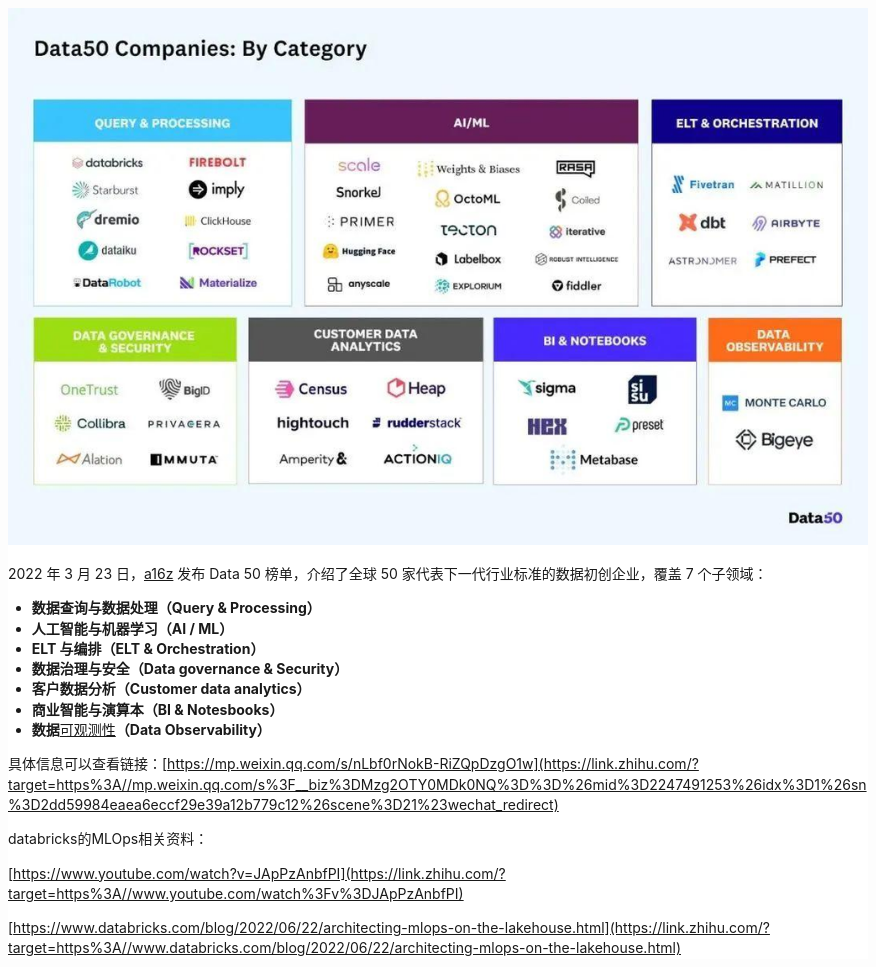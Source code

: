 ![](24_生成式AI时代的AI&Infra—从DevOps👉MLOp.jpg)

2022 年 3 月 23 日，[a16z](https://link.zhihu.com/?target=http%3A//mp.weixin.qq.com/s%3F__biz%3DMzg2OTY0MDk0NQ%3D%3D%26mid%3D2247489514%26idx%3D1%26sn%3D4cacb14e7cc49fd5c73a3eee0c82b9ab%26chksm%3Dce98a874f9ef2162a1d439e615c53ceaa15ecf877a427402418ed6ec8aabd32288ee16ac5f09%26scene%3D21%23wechat_redirect) 发布 Data 50 榜单，介绍了全球 50 家代表下一代行业标准的数据初创企业，覆盖 7 个子领域：

*   **数据查询与数据处理（Query & Processing）**
*   **人工智能与机器学习（AI / ML）**
*   **ELT 与编排（ELT & Orchestration）**
*   **数据治理与安全（Data governance & Security）**
*   **客户数据分析（Customer data analytics）**
*   **商业智能与演算本（BI & Notesbooks）**
*   **数据**[可观测性](https://zhida.zhihu.com/search?content_id=230514531&content_type=Article&match_order=1&q=%E5%8F%AF%E8%A7%82%E6%B5%8B%E6%80%A7&zhida_source=entity)**（Data Observability）**

具体信息可以查看链接：[https://mp.weixin.qq.com/s/nLbf0rNokB-RiZQpDzgO1w](https://link.zhihu.com/?target=https%3A//mp.weixin.qq.com/s%3F__biz%3DMzg2OTY0MDk0NQ%3D%3D%26mid%3D2247491253%26idx%3D1%26sn%3D2dd59984eaea6eccf29e39a12b779c12%26scene%3D21%23wechat_redirect)

databricks的MLOps相关资料：

[https://www.youtube.com/watch?v=JApPzAnbfPI](https://link.zhihu.com/?target=https%3A//www.youtube.com/watch%3Fv%3DJApPzAnbfPI)

[https://www.databricks.com/blog/2022/06/22/architecting-mlops-on-the-lakehouse.html](https://link.zhihu.com/?target=https%3A//www.databricks.com/blog/2022/06/22/architecting-mlops-on-the-lakehouse.html)
